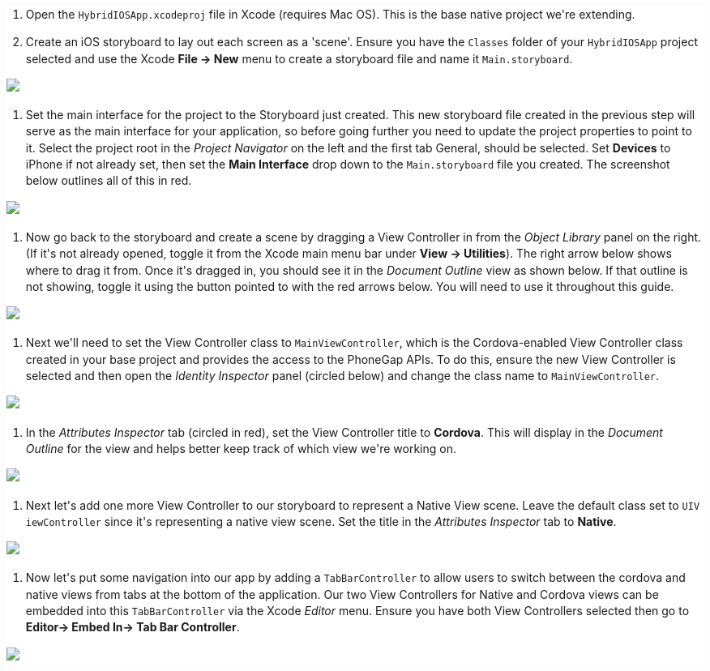 1. Open the `HybridIOSApp.xcodeproj` file in Xcode (requires Mac OS). This is the base native project we're extending.

1. Create an iOS storyboard to lay out each screen as a 'scene'. Ensure you have the `Classes` folder of your `HybridIOSApp` project selected and use the Xcode **File -> New** menu to create a storyboard file and name it `Main.storyboard`.

 ![](/images/new-storyboard.jpg)

1. Set the main interface for the project to the Storyboard just created. This new storyboard file created in the previous step will serve as the main interface for your application, so before going further you need to update the project properties to point to it. Select the project root in the *Project Navigator* on the left and the first tab General, should be selected. Set **Devices** to iPhone if not already set, then set the **Main Interface** drop down to the `Main.storyboard` file you created. The screenshot below outlines all of this in red.

  ![](/images/main-interface.jpg)

1. Now go back to the storyboard and create a scene by dragging a View Controller in from the *Object Library* panel on the right. (If it's not already opened, toggle it from the Xcode main menu bar under **View -> Utilities**).  The right arrow below shows where to drag it from. Once it's dragged in, you should see it in the *Document Outline* view as shown below. If that outline is not showing, toggle it using the button pointed to with the red arrows below. You will need to use it throughout this guide.

  ![](/images/view-controller.jpg)

1. Next we'll need to set the View Controller class to `MainViewController`, which is the Cordova-enabled View Controller class created in your base project and provides the access to the PhoneGap APIs. To do this, ensure the new View Controller is selected and then open the *Identity Inspector* panel (circled below) and change the class name to `MainViewController`.

  ![](/images/main-view-controller.jpg)

1. In the *Attributes Inspector* tab (circled in red), set the View Controller title to **Cordova**. This will display in the *Document Outline* for the view and helps better keep track of which view we're working on.

  ![](/images/cordova-title.jpg)

1. Next let's add one more View Controller to our storyboard to represent a Native View scene. Leave the default class set to `UIViewController` since it's representing a native view scene. Set the title in the *Attributes Inspector* tab to **Native**.

  ![](/images/native-title.png)

1. Now let's put some navigation into our app by adding a `TabBarController` to allow users to switch between the cordova and native views from tabs at the bottom of the application. Our two View Controllers for Native and Cordova views can be embedded into this `TabBarController` via the Xcode *Editor* menu. Ensure you have both View Controllers selected then go to **Editor-> Embed In-> Tab Bar Controller**.

  ![](/images/embed-in.png)
